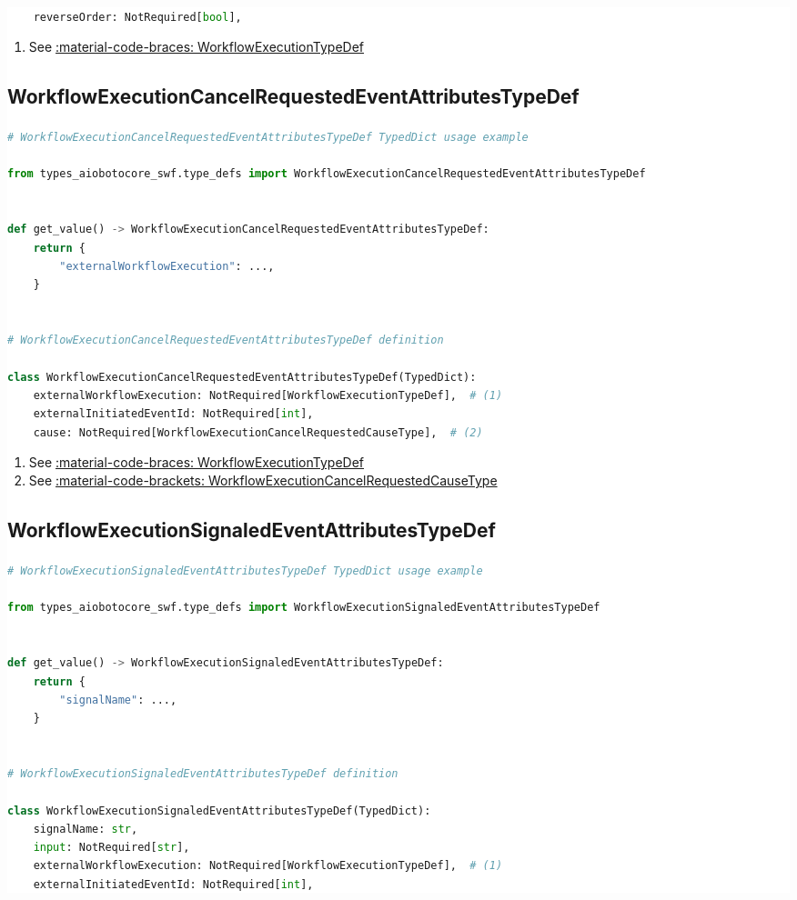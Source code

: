 ```python
    reverseOrder: NotRequired[bool],
```

1. See [:material-code-braces: WorkflowExecutionTypeDef](./type_defs.md#workflowexecutiontypedef) 
## WorkflowExecutionCancelRequestedEventAttributesTypeDef

```python
# WorkflowExecutionCancelRequestedEventAttributesTypeDef TypedDict usage example

from types_aiobotocore_swf.type_defs import WorkflowExecutionCancelRequestedEventAttributesTypeDef


def get_value() -> WorkflowExecutionCancelRequestedEventAttributesTypeDef:
    return {
        "externalWorkflowExecution": ...,
    }


# WorkflowExecutionCancelRequestedEventAttributesTypeDef definition

class WorkflowExecutionCancelRequestedEventAttributesTypeDef(TypedDict):
    externalWorkflowExecution: NotRequired[WorkflowExecutionTypeDef],  # (1)
    externalInitiatedEventId: NotRequired[int],
    cause: NotRequired[WorkflowExecutionCancelRequestedCauseType],  # (2)
```

1. See [:material-code-braces: WorkflowExecutionTypeDef](./type_defs.md#workflowexecutiontypedef) 
2. See [:material-code-brackets: WorkflowExecutionCancelRequestedCauseType](./literals.md#workflowexecutioncancelrequestedcausetype) 
## WorkflowExecutionSignaledEventAttributesTypeDef

```python
# WorkflowExecutionSignaledEventAttributesTypeDef TypedDict usage example

from types_aiobotocore_swf.type_defs import WorkflowExecutionSignaledEventAttributesTypeDef


def get_value() -> WorkflowExecutionSignaledEventAttributesTypeDef:
    return {
        "signalName": ...,
    }


# WorkflowExecutionSignaledEventAttributesTypeDef definition

class WorkflowExecutionSignaledEventAttributesTypeDef(TypedDict):
    signalName: str,
    input: NotRequired[str],
    externalWorkflowExecution: NotRequired[WorkflowExecutionTypeDef],  # (1)
    externalInitiatedEventId: NotRequired[int],
```
